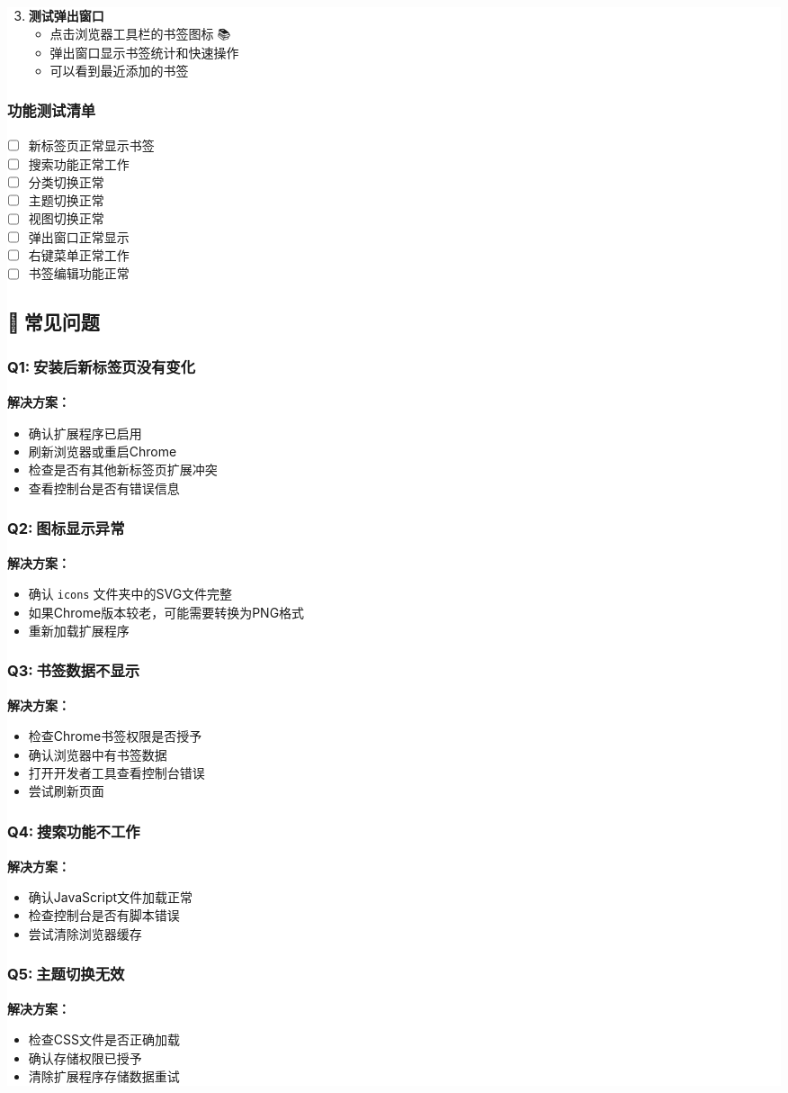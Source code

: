 3. **测试弹出窗口**
   - 点击浏览器工具栏的书签图标 📚
   - 弹出窗口显示书签统计和快速操作
   - 可以看到最近添加的书签

### 功能测试清单
- [ ] 新标签页正常显示书签
- [ ] 搜索功能正常工作
- [ ] 分类切换正常
- [ ] 主题切换正常
- [ ] 视图切换正常
- [ ] 弹出窗口正常显示
- [ ] 右键菜单正常工作
- [ ] 书签编辑功能正常

## 🔧 常见问题

### Q1: 安装后新标签页没有变化
**解决方案：**
- 确认扩展程序已启用
- 刷新浏览器或重启Chrome
- 检查是否有其他新标签页扩展冲突
- 查看控制台是否有错误信息

### Q2: 图标显示异常
**解决方案：**
- 确认 `icons` 文件夹中的SVG文件完整
- 如果Chrome版本较老，可能需要转换为PNG格式
- 重新加载扩展程序

### Q3: 书签数据不显示
**解决方案：**
- 检查Chrome书签权限是否授予
- 确认浏览器中有书签数据
- 打开开发者工具查看控制台错误
- 尝试刷新页面

### Q4: 搜索功能不工作
**解决方案：**
- 确认JavaScript文件加载正常
- 检查控制台是否有脚本错误
- 尝试清除浏览器缓存

### Q5: 主题切换无效
**解决方案：**
- 检查CSS文件是否正确加载
- 确认存储权限已授予
- 清除扩展程序存储数据重试
